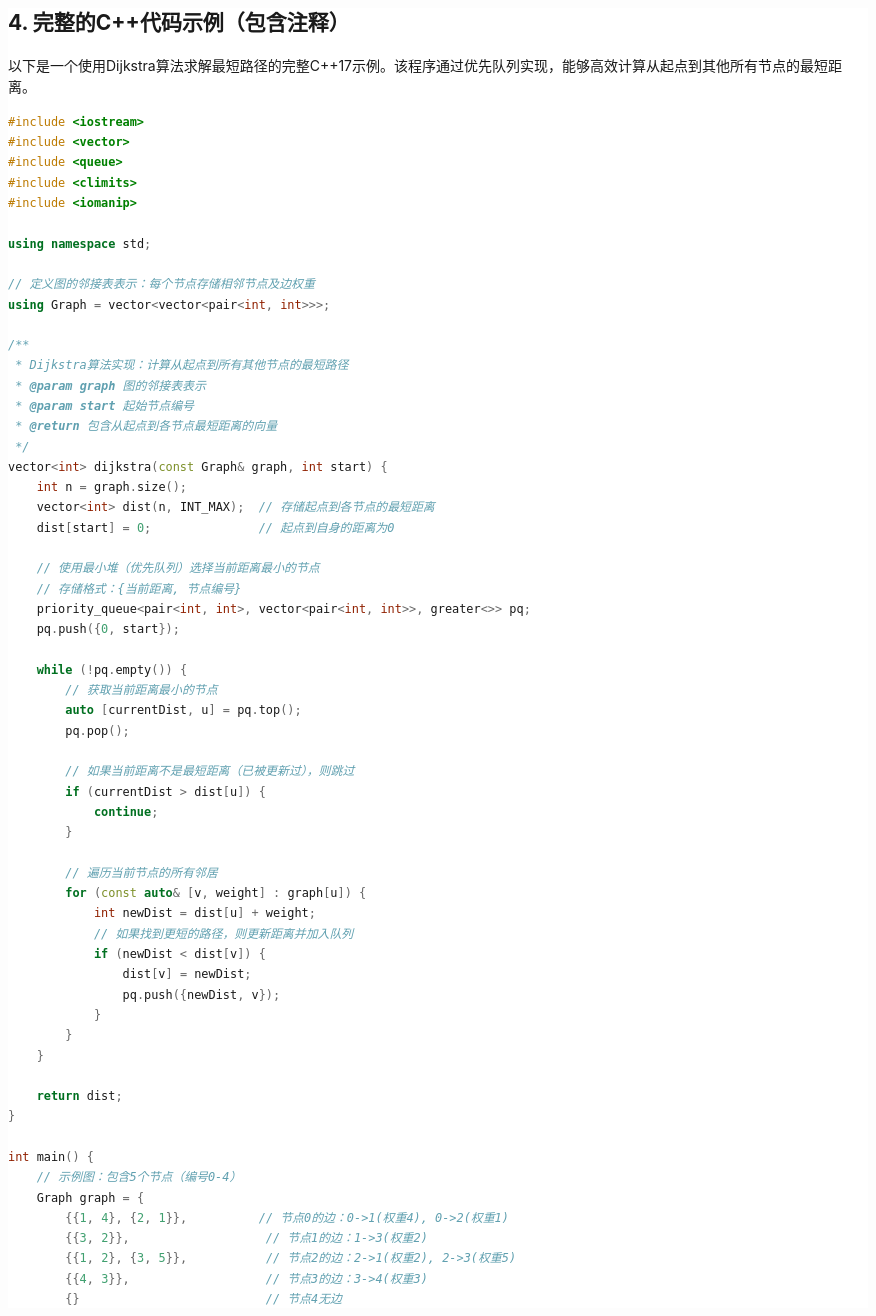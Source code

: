 ## 4. 完整的C++代码示例（包含注释）

以下是一个使用Dijkstra算法求解最短路径的完整C++17示例。该程序通过优先队列实现，能够高效计算从起点到其他所有节点的最短距离。

```cpp
#include <iostream>
#include <vector>
#include <queue>
#include <climits>
#include <iomanip>

using namespace std;

// 定义图的邻接表表示：每个节点存储相邻节点及边权重
using Graph = vector<vector<pair<int, int>>>;

/**
 * Dijkstra算法实现：计算从起点到所有其他节点的最短路径
 * @param graph 图的邻接表表示
 * @param start 起始节点编号
 * @return 包含从起点到各节点最短距离的向量
 */
vector<int> dijkstra(const Graph& graph, int start) {
    int n = graph.size();
    vector<int> dist(n, INT_MAX);  // 存储起点到各节点的最短距离
    dist[start] = 0;               // 起点到自身的距离为0

    // 使用最小堆（优先队列）选择当前距离最小的节点
    // 存储格式：{当前距离, 节点编号}
    priority_queue<pair<int, int>, vector<pair<int, int>>, greater<>> pq;
    pq.push({0, start});

    while (!pq.empty()) {
        // 获取当前距离最小的节点
        auto [currentDist, u] = pq.top();
        pq.pop();

        // 如果当前距离不是最短距离（已被更新过），则跳过
        if (currentDist > dist[u]) {
            continue;
        }

        // 遍历当前节点的所有邻居
        for (const auto& [v, weight] : graph[u]) {
            int newDist = dist[u] + weight;
            // 如果找到更短的路径，则更新距离并加入队列
            if (newDist < dist[v]) {
                dist[v] = newDist;
                pq.push({newDist, v});
            }
        }
    }

    return dist;
}

int main() {
    // 示例图：包含5个节点（编号0-4）
    Graph graph = {
        {{1, 4}, {2, 1}},          // 节点0的边：0->1(权重4), 0->2(权重1)
        {{3, 2}},                   // 节点1的边：1->3(权重2)
        {{1, 2}, {3, 5}},           // 节点2的边：2->1(权重2), 2->3(权重5)
        {{4, 3}},                   // 节点3的边：3->4(权重3)
        {}                          // 节点4无边
```